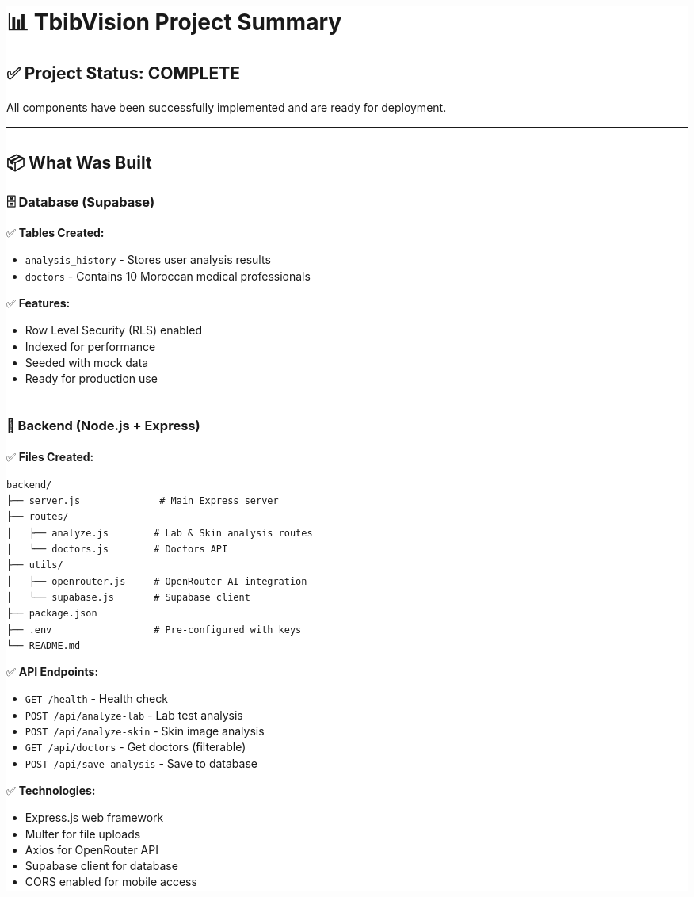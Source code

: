 # 📊 TbibVision Project Summary

## ✅ Project Status: COMPLETE

All components have been successfully implemented and are ready for deployment.

---

## 📦 What Was Built

### 🗄️ Database (Supabase)
✅ **Tables Created:**
- `analysis_history` - Stores user analysis results
- `doctors` - Contains 10 Moroccan medical professionals

✅ **Features:**
- Row Level Security (RLS) enabled
- Indexed for performance
- Seeded with mock data
- Ready for production use

---

### 🔧 Backend (Node.js + Express)

✅ **Files Created:**
```
backend/
├── server.js              # Main Express server
├── routes/
│   ├── analyze.js        # Lab & Skin analysis routes
│   └── doctors.js        # Doctors API
├── utils/
│   ├── openrouter.js     # OpenRouter AI integration
│   └── supabase.js       # Supabase client
├── package.json
├── .env                  # Pre-configured with keys
└── README.md
```

✅ **API Endpoints:**
- `GET /health` - Health check
- `POST /api/analyze-lab` - Lab test analysis
- `POST /api/analyze-skin` - Skin image analysis
- `GET /api/doctors` - Get doctors (filterable)
- `POST /api/save-analysis` - Save to database

✅ **Technologies:**
- Express.js web framework
- Multer for file uploads
- Axios for OpenRouter API
- Supabase client for database
- CORS enabled for mobile access
